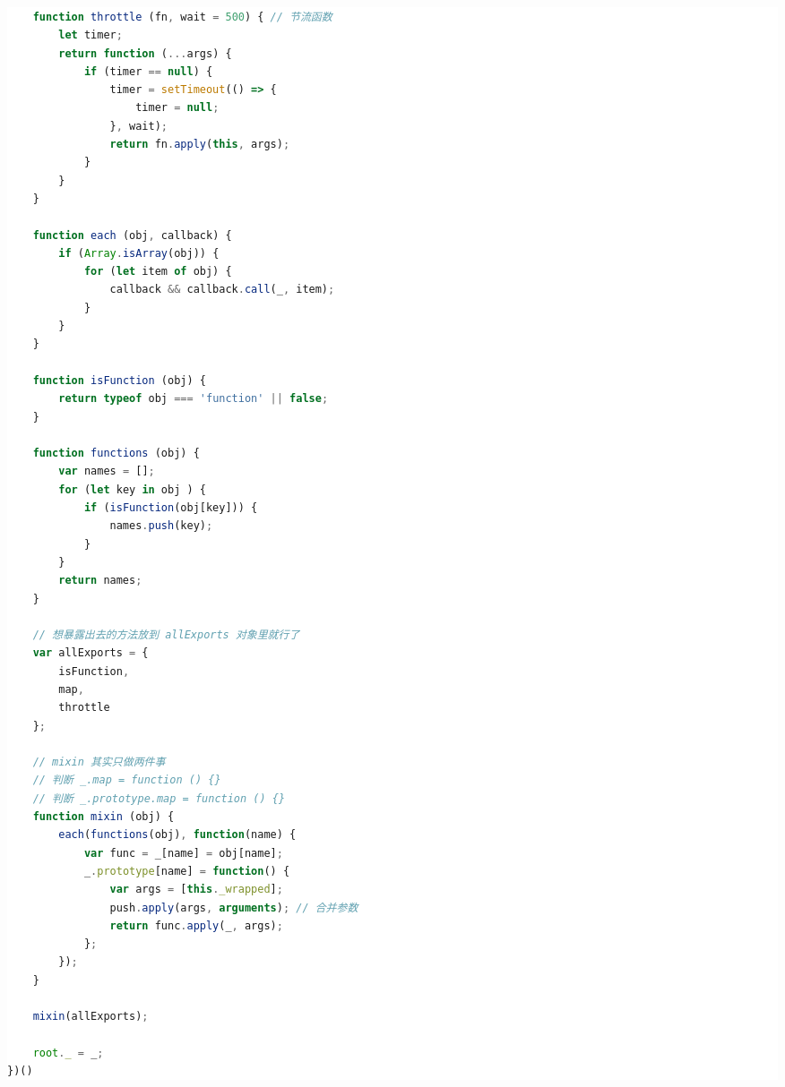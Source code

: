 ```js
    function throttle (fn, wait = 500) { // 节流函数
        let timer;
        return function (...args) {
            if (timer == null) {
                timer = setTimeout(() => {
                    timer = null;
                }, wait);
                return fn.apply(this, args);
            }
        }
    }
    
    function each (obj, callback) {
        if (Array.isArray(obj)) {
            for (let item of obj) {
                callback && callback.call(_, item);
            }
        }
    }

    function isFunction (obj) {
        return typeof obj === 'function' || false;
    }

    function functions (obj) {
        var names = [];
        for (let key in obj ) {
            if (isFunction(obj[key])) {
                names.push(key);
            }
        }
        return names;
    }

    // 想暴露出去的方法放到 allExports 对象里就行了
    var allExports = {
        isFunction,
        map,
        throttle
    };

    // mixin 其实只做两件事
    // 判断 _.map = function () {}
    // 判断 _.prototype.map = function () {}
    function mixin (obj) {
        each(functions(obj), function(name) {
            var func = _[name] = obj[name];
            _.prototype[name] = function() {
                var args = [this._wrapped];
                push.apply(args, arguments); // 合并参数
                return func.apply(_, args);
            };
        });
    }

    mixin(allExports);

    root._ = _;
})()
```
